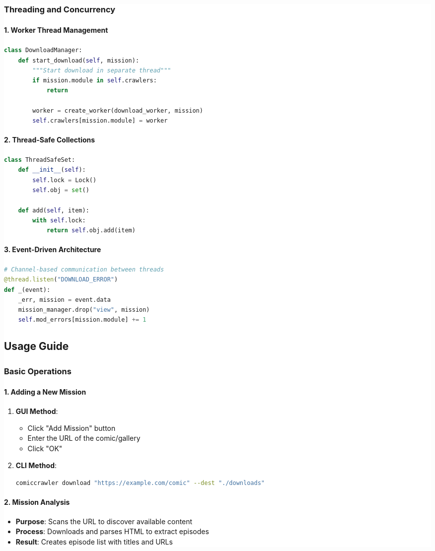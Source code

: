 ### Threading and Concurrency

#### 1. Worker Thread Management
```python
class DownloadManager:
    def start_download(self, mission):
        """Start download in separate thread"""
        if mission.module in self.crawlers:
            return
            
        worker = create_worker(download_worker, mission)
        self.crawlers[mission.module] = worker
```

#### 2. Thread-Safe Collections
```python
class ThreadSafeSet:
    def __init__(self):
        self.lock = Lock()
        self.obj = set()
        
    def add(self, item):
        with self.lock:
            return self.obj.add(item)
```

#### 3. Event-Driven Architecture
```python
# Channel-based communication between threads
@thread.listen("DOWNLOAD_ERROR")
def _(event):
    _err, mission = event.data
    mission_manager.drop("view", mission)
    self.mod_errors[mission.module] += 1
```

## Usage Guide

### Basic Operations

#### 1. Adding a New Mission
1. **GUI Method**:
   - Click "Add Mission" button
   - Enter the URL of the comic/gallery
   - Click "OK"

2. **CLI Method**:
   ```bash
   comiccrawler download "https://example.com/comic" --dest "./downloads"
   ```

#### 2. Mission Analysis
- **Purpose**: Scans the URL to discover available content
- **Process**: Downloads and parses HTML to extract episodes
- **Result**: Creates episode list with titles and URLs
